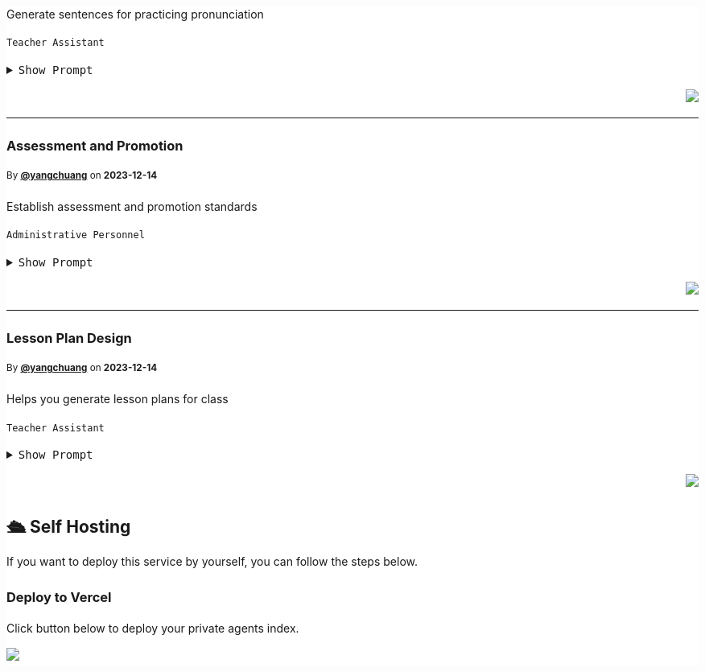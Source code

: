 Generate sentences for practicing pronunciation

`Teacher Assistant`

<details><summary><kbd>Show Prompt</kbd></summary></details>

<div align="right">

[![][back-to-top]](#readme-top)

</div>

---

### Assessment and Promotion

<sup>By **[@yangchuang](https://github.com/yangchuang)** on **2023-12-14**</sup>

Establish assessment and promotion standards

`Administrative Personnel`

<details><summary><kbd>Show Prompt</kbd></summary></details>

<div align="right">

[![][back-to-top]](#readme-top)

</div>

---

### Lesson Plan Design

<sup>By **[@yangchuang](https://github.com/yangchuang)** on **2023-12-14**</sup>

Helps you generate lesson plans for class

`Teacher Assistant`

<details><summary><kbd>Show Prompt</kbd></summary></details>

<div align="right">

[![][back-to-top]](#readme-top)

</div>

 

## 🛳 Self Hosting

If you want to deploy this service by yourself, you can follow the steps below.

### Deploy to Vercel

Click button below to deploy your private agents index.

[![][vercel-deploy-shield]][vercel-deploy-link]

<div align="right">


[back-to-top]: https://img.shields.io/badge/-BACK_TO_TOP-black?style=flat-square
[bun-link]: https://bun.sh
[bun-shield]: https://img.shields.io/badge/-speedup%20with%20bun-black?logo=bun&style=for-the-badge
[github-action-release-link]: https://github.com/lobehub/lobe-chat-agents/actions/workflows/release.yml
[github-action-release-shield]: https://img.shields.io/github/actions/workflow/status/lobehub/lobe-chat-agents/release.yml?label=release&labelColor=black&logo=githubactions&logoColor=white&style=flat-square
[github-action-test-link]: https://github.com/lobehub/lobe-chat-agents/actions/workflows/test.yml
[github-action-test-shield]: https://img.shields.io/github/actions/workflow/status/lobehub/lobe-chat-agents/test.yml?label=test&labelColor=black&logo=githubactions&logoColor=white&style=flat-square
[github-codespace-link]: https://codespaces.new/lobehub/lobe-chat-agents
[github-codespace-shield]: https://github.com/codespaces/badge.svg
[github-contrib-link]: https://github.com/lobehub/lobe-chat-agents/graphs/contributors
[github-contrib-shield]: https://contrib.rocks/image?repo=lobehub%2Flobe-chat-agents
[github-contributors-link]: https://github.com/lobehub/lobe-chat-agents/graphs/contributors
[github-contributors-shield]: https://img.shields.io/github/contributors/lobehub/lobe-chat-agents?color=c4f042&labelColor=black&style=flat-square
[github-forks-link]: https://github.com/lobehub/lobe-chat-agents/network/members
[github-forks-shield]: https://img.shields.io/github/forks/lobehub/lobe-chat-agents?color=8ae8ff&labelColor=black&style=flat-square
[github-issues-link]: https://github.com/lobehub/lobe-chat-agents/issues
[github-issues-shield]: https://img.shields.io/github/issues/lobehub/lobe-chat-agents?color=ff80eb&labelColor=black&style=flat-square
[github-stars-link]: https://github.com/lobehub/lobe-chat-agents/network/stargazers
[github-stars-shield]: https://img.shields.io/github/stars/lobehub/lobe-chat-agents?color=ffcb47&labelColor=black&style=flat-square
[pr-welcome-shield]: https://img.shields.io/badge/🤖/🏪_submit_agent-%E2%86%92-c4f042?labelColor=black&style=for-the-badge
[profile-url]: https://github.com/lobehub
[submit]: https://github.com/lobehub/lobe-chat-agents/issues/new/choose
[vercel-deploy-link]: https://vercel.com/new/clone?project-name=lobe-chat-agents&repository-link=https://github.com/yangchuang/lobe-chat-agents&repository-name=lobe-chat-agents
[vercel-deploy-shield]: https://vercel.com/button
[website-shield]: https://img.shields.io/website?down_message=offline&label=chat-agents.lobehub.com&up_message=online&url=https%3A%2F%2Fchat-agents.lobehub.com&labelColor=black&logo=vercel&style=flat-square
[website-url]: https://chat-agents.lobehub.com